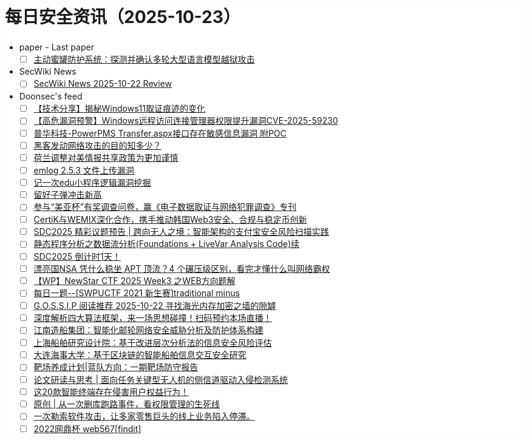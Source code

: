 # 每日安全资讯（2025-10-23）

- paper - Last paper
  - [ ] [主动蜜罐防护系统：探测并确认多轮大型语言模型越狱攻击](https://paper.seebug.org/3400/)
- SecWiki News
  - [ ] [SecWiki News 2025-10-22 Review](http://www.sec-wiki.com/?2025-10-22)
- Doonsec's feed
  - [ ] [【技术分享】揭秘Windows11取证痕迹的变化](https://mp.weixin.qq.com/s?__biz=MzUyOTcyNDg1OA==&mid=2247484678&idx=1&sn=0ee9e644b55b63bb5ab0b76aa8cabea9)
  - [ ] [【高危漏洞预警】Windows远程访问连接管理器权限提升漏洞CVE-2025-59230](https://mp.weixin.qq.com/s?__biz=MzI3NzMzNzE5Ng==&mid=2247490891&idx=1&sn=a0fb54123f66a88e495daf00745d76ff)
  - [ ] [普华科技-PowerPMS Transfer.aspx接口存在敏感信息漏洞 附POC](https://mp.weixin.qq.com/s?__biz=MzIxMjEzMDkyMA==&mid=2247489404&idx=1&sn=ec8f3f5a1aeae00faf460e187a7142f8)
  - [ ] [黑客发动网络攻击的目的知多少？](https://mp.weixin.qq.com/s?__biz=MzI3NzM5NDA0NA==&mid=2247492149&idx=1&sn=67c5629b0a885014dc23c3df3ac15d0e)
  - [ ] [荷兰调整对美情报共享政策为更加谨慎](https://mp.weixin.qq.com/s?__biz=MzAxOTM1MDQ1NA==&mid=2451183098&idx=1&sn=ad6b45bfb3c6360b3eb583c80b46322f)
  - [ ] [emlog 2.5.3 文件上传漏洞](https://mp.weixin.qq.com/s?__biz=Mzg4MzU3MTcwNg==&mid=2247486204&idx=1&sn=7a4b0b62de67c246097afb840b7bf698)
  - [ ] [记一次edu小程序逻辑漏洞挖掘](https://mp.weixin.qq.com/s?__biz=MzkyNTY2Nzk0MQ==&mid=2247483911&idx=1&sn=12f140ac8dd7e01d84e0c75ae7062a4c)
  - [ ] [留好子弹冲击新高](https://mp.weixin.qq.com/s?__biz=MzkzMjIwMDY4Nw==&mid=2247486267&idx=1&sn=83b0f51b2194138e4b25491669326f88)
  - [ ] [参与“美亚杯”有奖调查问卷，赢《电子数据取证与网络犯罪调查》专刊](https://mp.weixin.qq.com/s?__biz=MjM5NTU4NjgzMg==&mid=2651446307&idx=1&sn=18de314036ac5fcef17bfacee6aba5c2)
  - [ ] [CertiK与WEMIX深化合作，携手推动韩国Web3安全、合规与稳定币创新](https://mp.weixin.qq.com/s?__biz=MzU5OTg4MTIxMw==&mid=2247504679&idx=1&sn=cc47e1c9aba66e5fc5fbb96952b908ed)
  - [ ] [SDC2025 精彩议题预告 | 跨向无人之境：智能架构的支付宝安全风险扫描实践](https://mp.weixin.qq.com/s?__biz=MjM5NTc2MDYxMw==&mid=2458602399&idx=1&sn=114893064f7306c2e7a8f5089a96a1bf)
  - [ ] [静态程序分析之数据流分析(Foundations + LiveVar Analysis Code)续](https://mp.weixin.qq.com/s?__biz=MjM5NTc2MDYxMw==&mid=2458602399&idx=2&sn=85872344027de4b4d24b710045e55989)
  - [ ] [SDC2025 倒计时1天！](https://mp.weixin.qq.com/s?__biz=MjM5NTc2MDYxMw==&mid=2458602399&idx=3&sn=91f97feb11da031d2884b84cefc8e2f6)
  - [ ] [漂亮国NSA 凭什么稳坐 APT 顶流？4 个碾压级区别，看完才懂什么叫网络霸权](https://mp.weixin.qq.com/s?__biz=Mzg3OTYxODQxNg==&mid=2247486956&idx=1&sn=163b92117c0d1e69d7becd62b57c4419)
  - [ ] [【WP】NewStar CTF 2025 Week3 之WEB方向题解](https://mp.weixin.qq.com/s?__biz=Mzk0NDYwOTcxNg==&mid=2247486362&idx=1&sn=83fabf7c09e40da0df75d5cf65c266d3)
  - [ ] [每日一题--[SWPUCTF 2021 新生赛]traditional minus](https://mp.weixin.qq.com/s?__biz=Mzk4ODMwOTc1MA==&mid=2247484593&idx=1&sn=2406562279e675e3feea60fa7da5ff58)
  - [ ] [G.O.S.S.I.P 阅读推荐 2025-10-22 寻找海光内存加密之墙的隙罅](https://mp.weixin.qq.com/s?__biz=Mzg5ODUxMzg0Ng==&mid=2247500855&idx=1&sn=9665a52bd1baee7fcb1cb841a38f9d45)
  - [ ] [深度解析四大算法框架，来一场思想碰撞！扫码预约本场直播！](https://mp.weixin.qq.com/s?__biz=Mzg2NzU4MDM0MQ==&mid=2247497738&idx=1&sn=b5811853c15714e4cff175d1f2868635)
  - [ ] [江南造船集团：智能化邮轮网络安全威胁分析及防护体系构建](https://mp.weixin.qq.com/s?__biz=MzU2MDk1Nzg2MQ==&mid=2247627961&idx=1&sn=e2e18100c9d6af078dafd8d945c9e016)
  - [ ] [上海船舶研究设计院：基于改进层次分析法的信息安全风险评估](https://mp.weixin.qq.com/s?__biz=MzU2MDk1Nzg2MQ==&mid=2247627961&idx=2&sn=26d8799f440e85b65bd363e570d40d2d)
  - [ ] [大连海事大学：基于区块链的智能船舶信息交互安全研究](https://mp.weixin.qq.com/s?__biz=MzU2MDk1Nzg2MQ==&mid=2247627961&idx=3&sn=e99f78e621cfba97ce073ff90dc21dfa)
  - [ ] [靶场养成计划|蓝队方向：一期靶场防守报告](https://mp.weixin.qq.com/s?__biz=MzU4NjcxMTY3Mg==&mid=2247485009&idx=1&sn=359e7e956eb44f4fb8c830dabb8a1819)
  - [ ] [论文研读与思考 | 面向任务关键型无人机的侧信道驱动入侵检测系统](https://mp.weixin.qq.com/s?__biz=MzU4NjcxMTY3Mg==&mid=2247485008&idx=1&sn=3bb129311292fcdc8fc31b245ab52aba)
  - [ ] [这20款智能终端存在侵害用户权益行为！](https://mp.weixin.qq.com/s?__biz=MzUzODYyMDIzNw==&mid=2247520764&idx=1&sn=f6a2cacf57c230a536c094f17c0a8379)
  - [ ] [原创 | 从一次删库跑路事件，看权限管理的生死线](https://mp.weixin.qq.com/s?__biz=MzU2NDY2OTU4Nw==&mid=2247524549&idx=1&sn=2a302b20544362a2022da06745350146)
  - [ ] [一次勒索软件攻击，让多家零售巨头的线上业务陷入停滞。](https://mp.weixin.qq.com/s?__biz=MzkzNjIzMjM5Ng==&mid=2247493179&idx=1&sn=ecf180b3cbd210f1c5af35a391aa664b)
  - [ ] [2022网鼎杯 web567[findit]](https://mp.weixin.qq.com/s?__biz=MzkxOTYwMDI2OA==&mid=2247484437&idx=1&sn=83ab0530e6dcc34e6b430fc108b22559)